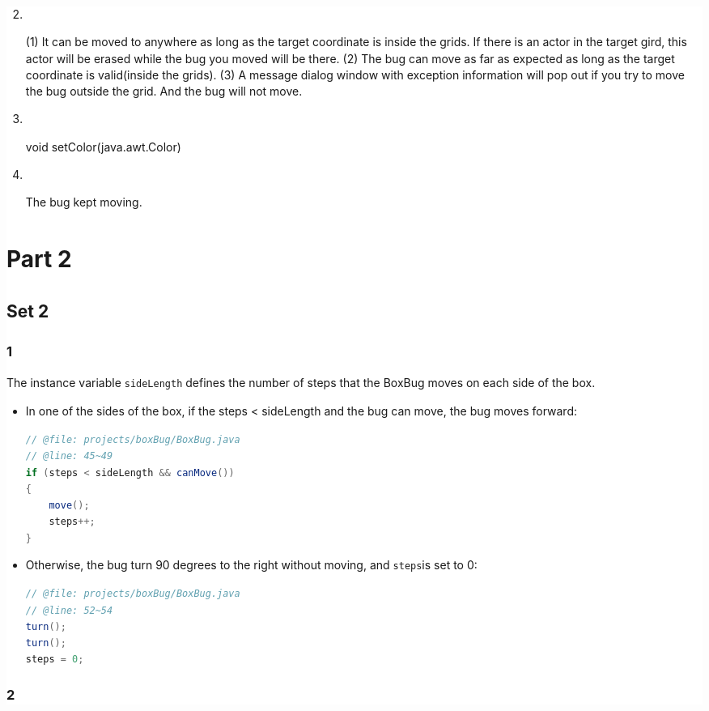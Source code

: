 

2. ​

   (1) It can be moved to anywhere as long as the target coordinate is inside the grids. If there is an actor in the target gird, this actor will be erased while the bug you moved will be there.
   (2) The bug can move as far as expected as long as the target coordinate is valid(inside the grids).
   (3) A message dialog window with exception information will pop out if you try to move the bug outside the grid. And the bug will not move.


3. ​

   void setColor(java.awt.Color)

4. ​

   The bug kept moving.





# Part 2

## Set 2

### 1

The instance variable `sideLength` defines the number of steps that the BoxBug moves on each side of the box.

* In one of the sides of the box, if the steps < sideLength and the bug can move, the bug moves forward:

  ```java
  // @file: projects/boxBug/BoxBug.java
  // @line: 45~49
  if (steps < sideLength && canMove())
  {
      move();
      steps++;
  }
  ```

* Otherwise, the bug turn 90 degrees to the right without moving, and `steps`is set to 0:

  ```java
  // @file: projects/boxBug/BoxBug.java
  // @line: 52~54
  turn();
  turn();
  steps = 0;
  ```

### 2
